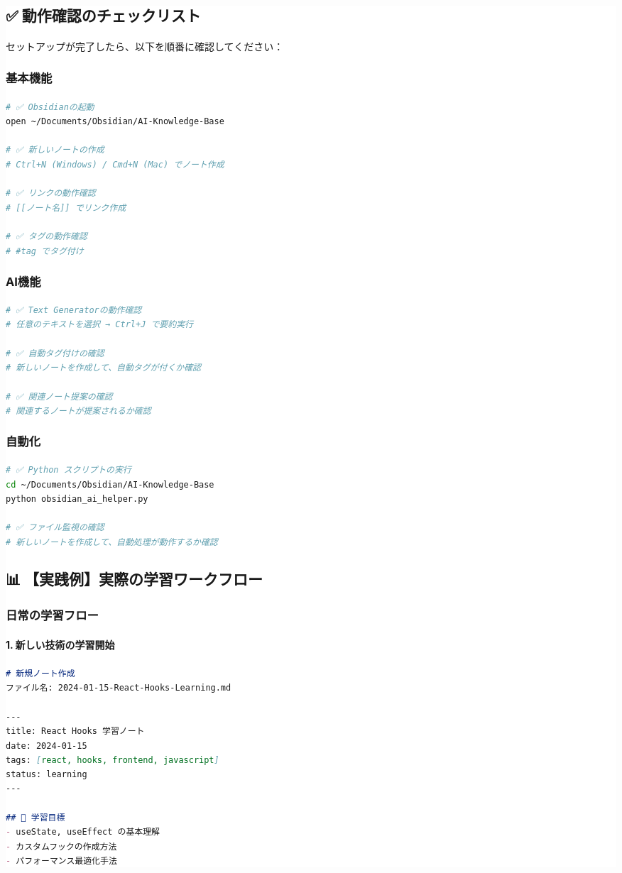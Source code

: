 ```bash
```

## ✅ 動作確認のチェックリスト

セットアップが完了したら、以下を順番に確認してください：

### 基本機能
```bash
# ✅ Obsidianの起動
open ~/Documents/Obsidian/AI-Knowledge-Base

# ✅ 新しいノートの作成
# Ctrl+N (Windows) / Cmd+N (Mac) でノート作成

# ✅ リンクの動作確認
# [[ノート名]] でリンク作成

# ✅ タグの動作確認
# #tag でタグ付け
```

### AI機能
```bash
# ✅ Text Generatorの動作確認
# 任意のテキストを選択 → Ctrl+J で要約実行

# ✅ 自動タグ付けの確認
# 新しいノートを作成して、自動タグが付くか確認

# ✅ 関連ノート提案の確認
# 関連するノートが提案されるか確認
```

### 自動化
```bash
# ✅ Python スクリプトの実行
cd ~/Documents/Obsidian/AI-Knowledge-Base
python obsidian_ai_helper.py

# ✅ ファイル監視の確認
# 新しいノートを作成して、自動処理が動作するか確認
```

## 📊 【実践例】実際の学習ワークフロー

### 日常の学習フロー

#### 1. 新しい技術の学習開始
```markdown
# 新規ノート作成
ファイル名: 2024-01-15-React-Hooks-Learning.md

---
title: React Hooks 学習ノート
date: 2024-01-15
tags: [react, hooks, frontend, javascript]
status: learning
---

## 📝 学習目標
- useState, useEffect の基本理解
- カスタムフックの作成方法
- パフォーマンス最適化手法
```